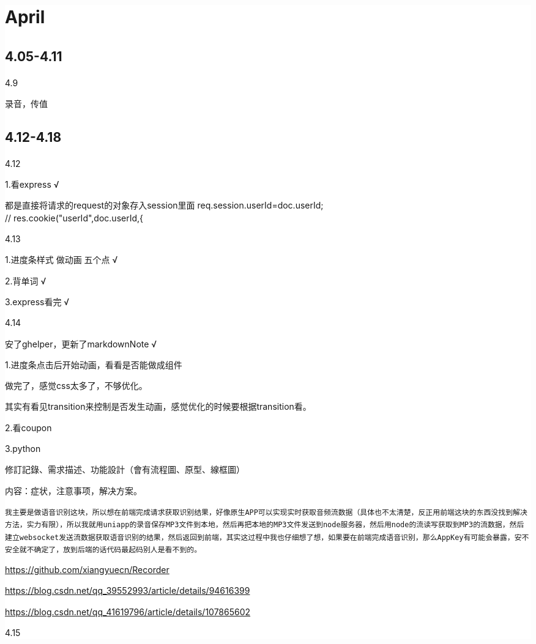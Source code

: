 # April



## 4.05-4.11

4.9

录音，传值

## 4.12-4.18

4.12

1.看express	√

都是直接将请求的request的对象存入session里面
 req.session.userId=doc.userId;  
          // res.cookie("userId",doc.userId,{

4.13

1.进度条样式	做动画 五个点		√

2.背单词										  √

3.express看完									√

4.14

安了ghelper，更新了markdownNote	√

1.进度条点击后开始动画，看看是否能做成组件

做完了，感觉css太多了，不够优化。

其实有看见transition来控制是否发生动画，感觉优化的时候要根据transition看。

2.看coupon

3.python

修訂記錄、需求描述、功能設計（會有流程圖、原型、線框圖）

内容：症状，注意事项，解决方案。

```
我主要是做语音识别这块，所以想在前端完成请求获取识别结果，好像原生APP可以实现实时获取音频流数据（具体也不太清楚，反正用前端这块的东西没找到解决方法，实力有限），所以我就用uniapp的录音保存MP3文件到本地，然后再把本地的MP3文件发送到node服务器，然后用node的流读写获取到MP3的流数据，然后建立websocket发送流数据获取语音识别的结果，然后返回到前端，其实这过程中我也仔细想了想，如果要在前端完成语音识别，那么AppKey有可能会暴露，安不安全就不确定了，放到后端的话代码最起码别人是看不到的。
```

 https://github.com/xiangyuecn/Recorder 

https://blog.csdn.net/qq_39552993/article/details/94616399

https://blog.csdn.net/qq_41619796/article/details/107865602

4.15
